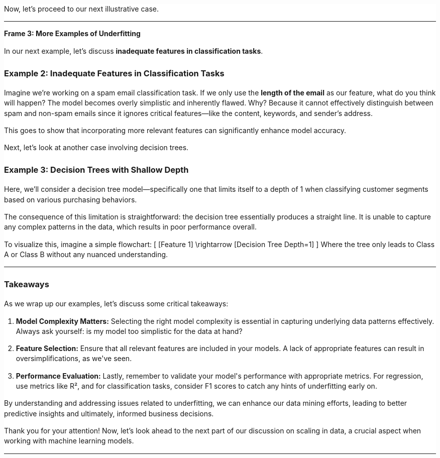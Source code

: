 Now, let’s proceed to our next illustrative case.

---

**Frame 3: More Examples of Underfitting**

In our next example, let’s discuss **inadequate features in classification tasks**.

### Example 2: Inadequate Features in Classification Tasks

Imagine we’re working on a spam email classification task. If we only use the **length of the email** as our feature, what do you think will happen? The model becomes overly simplistic and inherently flawed. Why? Because it cannot effectively distinguish between spam and non-spam emails since it ignores critical features—like the content, keywords, and sender’s address.

This goes to show that incorporating more relevant features can significantly enhance model accuracy. 

Next, let’s look at another case involving decision trees.

### Example 3: Decision Trees with Shallow Depth

Here, we’ll consider a decision tree model—specifically one that limits itself to a depth of 1 when classifying customer segments based on various purchasing behaviors. 

The consequence of this limitation is straightforward: the decision tree essentially produces a straight line. It is unable to capture any complex patterns in the data, which results in poor performance overall.

To visualize this, imagine a simple flowchart:
\[ 
[Feature 1] \rightarrow [Decision Tree Depth=1] 
\]
Where the tree only leads to Class A or Class B without any nuanced understanding.

---

### Takeaways

As we wrap up our examples, let’s discuss some critical takeaways:

1. **Model Complexity Matters:** Selecting the right model complexity is essential in capturing underlying data patterns effectively. Always ask yourself: is my model too simplistic for the data at hand?

2. **Feature Selection:** Ensure that all relevant features are included in your models. A lack of appropriate features can result in oversimplifications, as we've seen.

3. **Performance Evaluation:** Lastly, remember to validate your model's performance with appropriate metrics. For regression, use metrics like R², and for classification tasks, consider F1 scores to catch any hints of underfitting early on.

By understanding and addressing issues related to underfitting, we can enhance our data mining efforts, leading to better predictive insights and ultimately, informed business decisions. 

Thank you for your attention! Now, let’s look ahead to the next part of our discussion on scaling in data, a crucial aspect when working with machine learning models. 

---